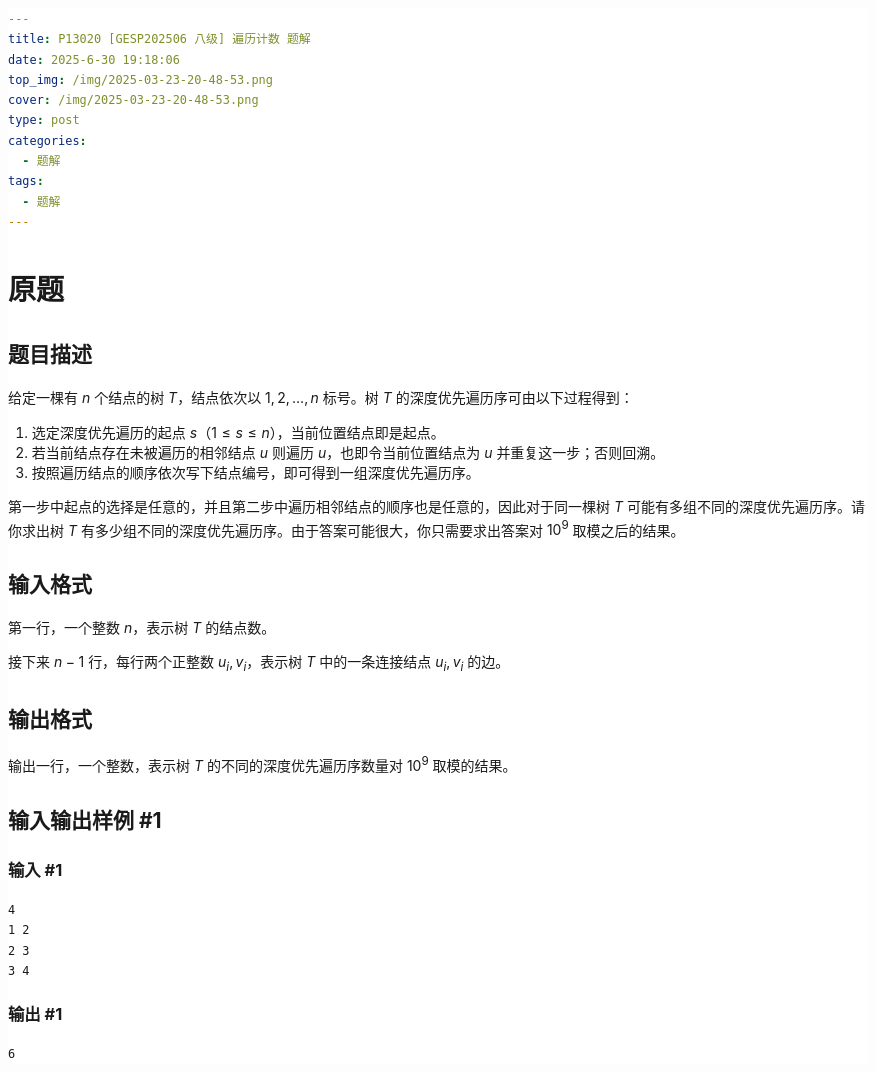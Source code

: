 ```yaml
---
title: P13020 [GESP202506 八级] 遍历计数 题解
date: 2025-6-30 19:18:06
top_img: /img/2025-03-23-20-48-53.png
cover: /img/2025-03-23-20-48-53.png
type: post
categories:
  - 题解
tags:
  - 题解
---
```

# 原题
## 题目描述
给定一棵有 $n$ 个结点的树 $T$，结点依次以 $1,2,\dots,n$ 标号。树 $T$ 的深度优先遍历序可由以下过程得到：

1. 选定深度优先遍历的起点 $s$（$1 \leq s \leq n$），当前位置结点即是起点。
2. 若当前结点存在未被遍历的相邻结点 $u$ 则遍历 $u$，也即令当前位置结点为 $u$ 并重复这一步；否则回溯。
3. 按照遍历结点的顺序依次写下结点编号，即可得到一组深度优先遍历序。

第一步中起点的选择是任意的，并且第二步中遍历相邻结点的顺序也是任意的，因此对于同一棵树 $T$ 可能有多组不同的深度优先遍历序。请你求出树 $T$ 有多少组不同的深度优先遍历序。由于答案可能很大，你只需要求出答案对 $10^9$ 取模之后的结果。

## 输入格式

第一行，一个整数 $n$，表示树 $T$ 的结点数。

接下来 $n-1$ 行，每行两个正整数 $u_i, v_i$，表示树 $T$ 中的一条连接结点 $u_i, v_i$ 的边。

## 输出格式

输出一行，一个整数，表示树 $T$ 的不同的深度优先遍历序数量对 $10^9$ 取模的结果。

## 输入输出样例 #1

### 输入 #1

```
4
1 2
2 3
3 4
```

### 输出 #1

```
6
```
